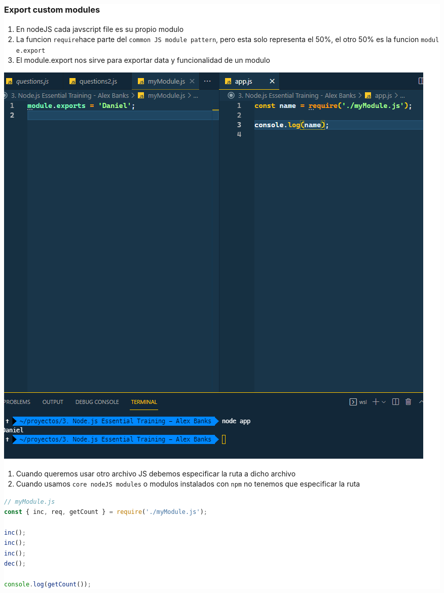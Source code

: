 ### Export custom modules

1. En nodeJS cada javscript file es su propio modulo
2. La funcion `require`hace parte del `common JS module pattern`, pero esta solo representa el 50%, el otro 50% es la funcion `module.export`
3. El module.export nos sirve para exportar data y funcionalidad de un modulo

![node9](/images/nodeJS_Essential_training_9.png)

1. Cuando queremos usar otro archivo JS debemos especificar la ruta a dicho archivo
2. Cuando usamos `core nodeJS modules` o modulos instalados con `npm` no tenemos que especificar la ruta

```js
// myModule.js
const { inc, req, getCount } = require('./myModule.js');

inc();
inc();
inc();
dec();

console.log(getCount());
```
